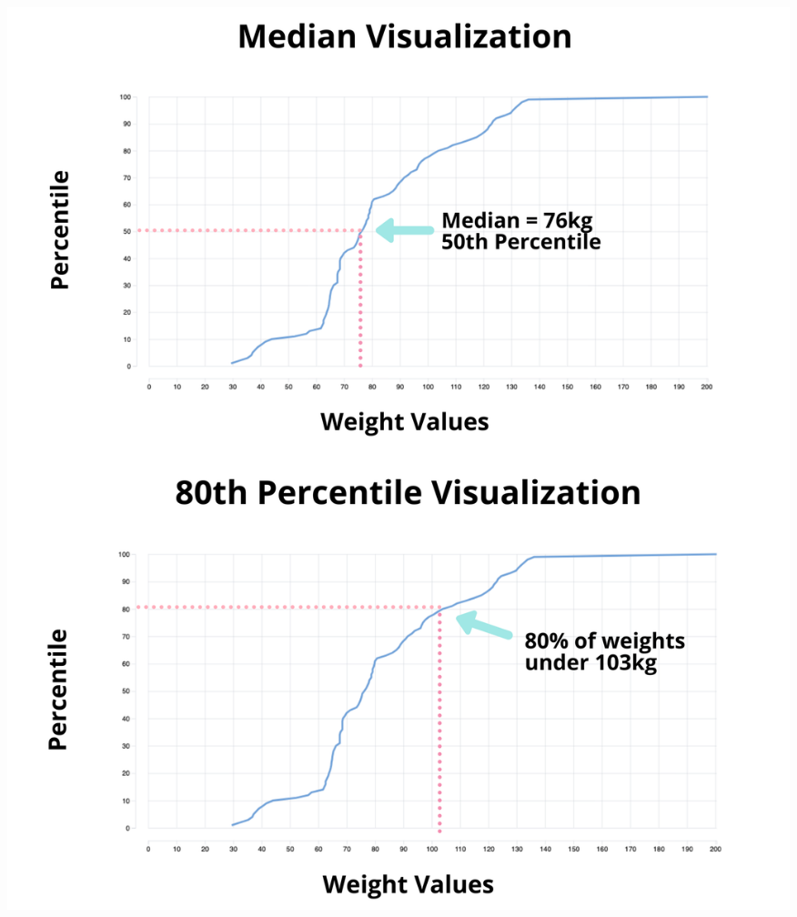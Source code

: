 ![Median Viz](https://github.com/mohammedsaqlainattar/Serious-SQL-Apprenticeship/blob/main/Images/Median%20Viz.png?raw=true)

![80th Percentile Viz](https://github.com/mohammedsaqlainattar/Serious-SQL-Apprenticeship/blob/main/Images/80th%20Percentile%20Viz.png?raw=true)
